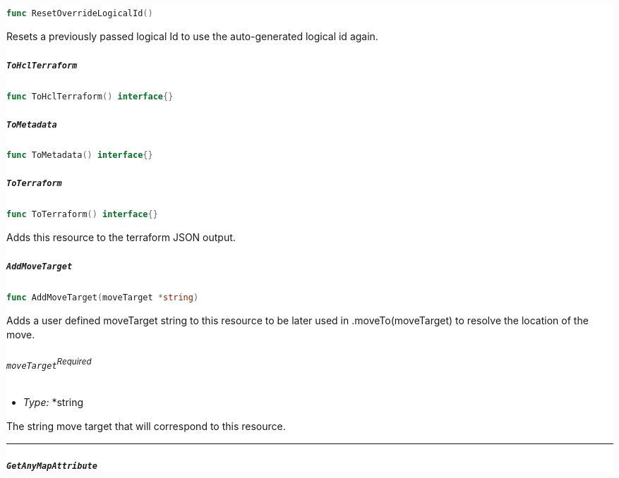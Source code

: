```go
func ResetOverrideLogicalId()
```

Resets a previously passed logical Id to use the auto-generated logical id again.

##### `ToHclTerraform` <a name="ToHclTerraform" id="rhizo-co-terraform-provider-oci.odaOdaPrivateEndpointAttachment.OdaOdaPrivateEndpointAttachment.toHclTerraform"></a>

```go
func ToHclTerraform() interface{}
```

##### `ToMetadata` <a name="ToMetadata" id="rhizo-co-terraform-provider-oci.odaOdaPrivateEndpointAttachment.OdaOdaPrivateEndpointAttachment.toMetadata"></a>

```go
func ToMetadata() interface{}
```

##### `ToTerraform` <a name="ToTerraform" id="rhizo-co-terraform-provider-oci.odaOdaPrivateEndpointAttachment.OdaOdaPrivateEndpointAttachment.toTerraform"></a>

```go
func ToTerraform() interface{}
```

Adds this resource to the terraform JSON output.

##### `AddMoveTarget` <a name="AddMoveTarget" id="rhizo-co-terraform-provider-oci.odaOdaPrivateEndpointAttachment.OdaOdaPrivateEndpointAttachment.addMoveTarget"></a>

```go
func AddMoveTarget(moveTarget *string)
```

Adds a user defined moveTarget string to this resource to be later used in .moveTo(moveTarget) to resolve the location of the move.

###### `moveTarget`<sup>Required</sup> <a name="moveTarget" id="rhizo-co-terraform-provider-oci.odaOdaPrivateEndpointAttachment.OdaOdaPrivateEndpointAttachment.addMoveTarget.parameter.moveTarget"></a>

- *Type:* *string

The string move target that will correspond to this resource.

---

##### `GetAnyMapAttribute` <a name="GetAnyMapAttribute" id="rhizo-co-terraform-provider-oci.odaOdaPrivateEndpointAttachment.OdaOdaPrivateEndpointAttachment.getAnyMapAttribute"></a>
